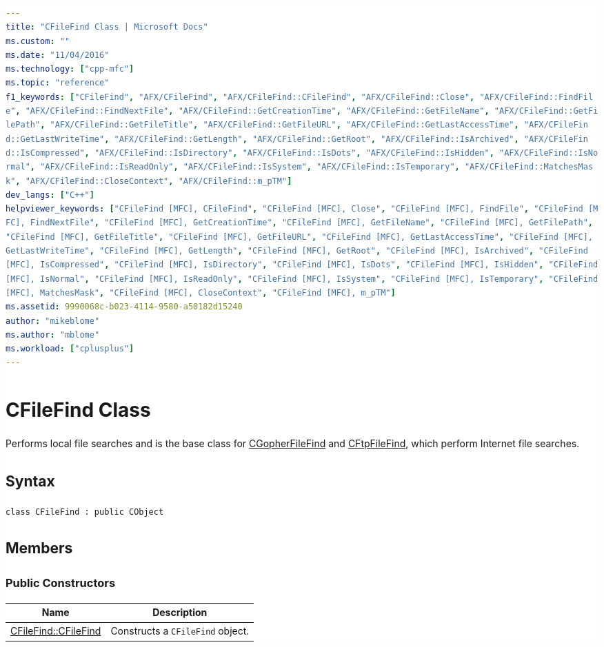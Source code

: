 ```yaml
---
title: "CFileFind Class | Microsoft Docs"
ms.custom: ""
ms.date: "11/04/2016"
ms.technology: ["cpp-mfc"]
ms.topic: "reference"
f1_keywords: ["CFileFind", "AFX/CFileFind", "AFX/CFileFind::CFileFind", "AFX/CFileFind::Close", "AFX/CFileFind::FindFile", "AFX/CFileFind::FindNextFile", "AFX/CFileFind::GetCreationTime", "AFX/CFileFind::GetFileName", "AFX/CFileFind::GetFilePath", "AFX/CFileFind::GetFileTitle", "AFX/CFileFind::GetFileURL", "AFX/CFileFind::GetLastAccessTime", "AFX/CFileFind::GetLastWriteTime", "AFX/CFileFind::GetLength", "AFX/CFileFind::GetRoot", "AFX/CFileFind::IsArchived", "AFX/CFileFind::IsCompressed", "AFX/CFileFind::IsDirectory", "AFX/CFileFind::IsDots", "AFX/CFileFind::IsHidden", "AFX/CFileFind::IsNormal", "AFX/CFileFind::IsReadOnly", "AFX/CFileFind::IsSystem", "AFX/CFileFind::IsTemporary", "AFX/CFileFind::MatchesMask", "AFX/CFileFind::CloseContext", "AFX/CFileFind::m_pTM"]
dev_langs: ["C++"]
helpviewer_keywords: ["CFileFind [MFC], CFileFind", "CFileFind [MFC], Close", "CFileFind [MFC], FindFile", "CFileFind [MFC], FindNextFile", "CFileFind [MFC], GetCreationTime", "CFileFind [MFC], GetFileName", "CFileFind [MFC], GetFilePath", "CFileFind [MFC], GetFileTitle", "CFileFind [MFC], GetFileURL", "CFileFind [MFC], GetLastAccessTime", "CFileFind [MFC], GetLastWriteTime", "CFileFind [MFC], GetLength", "CFileFind [MFC], GetRoot", "CFileFind [MFC], IsArchived", "CFileFind [MFC], IsCompressed", "CFileFind [MFC], IsDirectory", "CFileFind [MFC], IsDots", "CFileFind [MFC], IsHidden", "CFileFind [MFC], IsNormal", "CFileFind [MFC], IsReadOnly", "CFileFind [MFC], IsSystem", "CFileFind [MFC], IsTemporary", "CFileFind [MFC], MatchesMask", "CFileFind [MFC], CloseContext", "CFileFind [MFC], m_pTM"]
ms.assetid: 9990068c-b023-4114-9580-a50182d15240
author: "mikeblome"
ms.author: "mblome"
ms.workload: ["cplusplus"]
---
```

# CFileFind Class
Performs local file searches and is the base class for [CGopherFileFind](../../mfc/reference/cgopherfilefind-class.md) and [CFtpFileFind](../../mfc/reference/cftpfilefind-class.md), which perform Internet file searches.  
  
## Syntax  
  
```  
class CFileFind : public CObject  
```  
  
## Members  
  
### Public Constructors  
  
|Name|Description|  
|----------|-----------------|  
|[CFileFind::CFileFind](#cfilefind)|Constructs a `CFileFind` object.|  
  